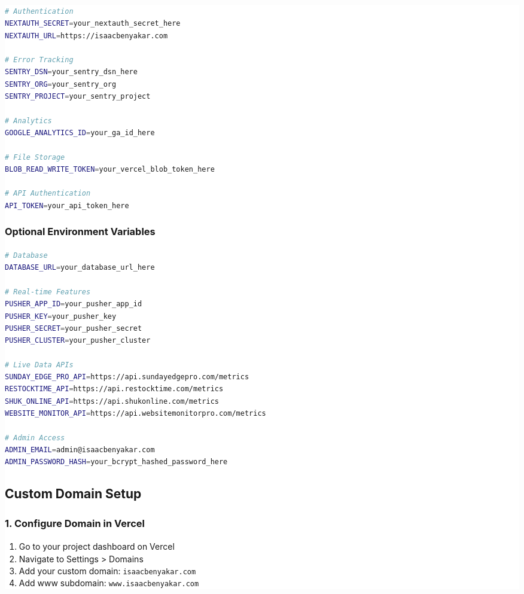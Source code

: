 ```bash
# Authentication
NEXTAUTH_SECRET=your_nextauth_secret_here
NEXTAUTH_URL=https://isaacbenyakar.com

# Error Tracking
SENTRY_DSN=your_sentry_dsn_here
SENTRY_ORG=your_sentry_org
SENTRY_PROJECT=your_sentry_project

# Analytics
GOOGLE_ANALYTICS_ID=your_ga_id_here

# File Storage
BLOB_READ_WRITE_TOKEN=your_vercel_blob_token_here

# API Authentication
API_TOKEN=your_api_token_here
```

### Optional Environment Variables

```bash
# Database
DATABASE_URL=your_database_url_here

# Real-time Features
PUSHER_APP_ID=your_pusher_app_id
PUSHER_KEY=your_pusher_key
PUSHER_SECRET=your_pusher_secret
PUSHER_CLUSTER=your_pusher_cluster

# Live Data APIs
SUNDAY_EDGE_PRO_API=https://api.sundayedgepro.com/metrics
RESTOCKTIME_API=https://api.restocktime.com/metrics
SHUK_ONLINE_API=https://api.shukonline.com/metrics
WEBSITE_MONITOR_API=https://api.websitemonitorpro.com/metrics

# Admin Access
ADMIN_EMAIL=admin@isaacbenyakar.com
ADMIN_PASSWORD_HASH=your_bcrypt_hashed_password_here
```

## Custom Domain Setup

### 1. Configure Domain in Vercel

1. Go to your project dashboard on Vercel
2. Navigate to Settings > Domains
3. Add your custom domain: `isaacbenyakar.com`
4. Add www subdomain: `www.isaacbenyakar.com`

